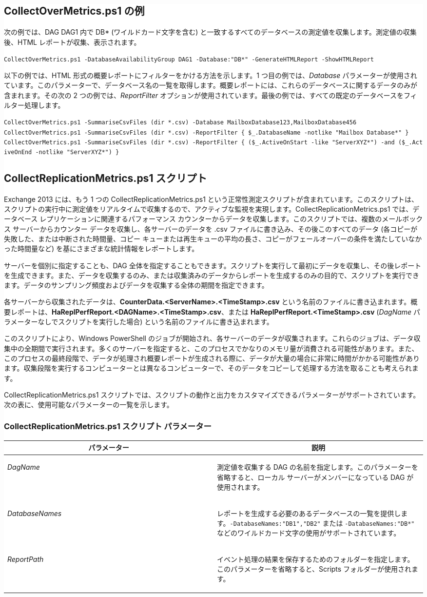 
## CollectOverMetrics.ps1 の例

次の例では、DAG DAG1 内で DB\* (ワイルドカード文字を含む) と一致するすべてのデータベースの測定値を収集します。測定値の収集後、HTML レポートが収集、表示されます。

    CollectOverMetrics.ps1 -DatabaseAvailabilityGroup DAG1 -Database:"DB*" -GenerateHTMLReport -ShowHTMLReport

以下の例では、HTML 形式の概要レポートにフィルターをかける方法を示します。1 つ目の例では、*Database* パラメーターが使用されています。このパラメーターで、データベース名の一覧を取得します。概要レポートには、これらのデータベースに関するデータのみが含まれます。その次の 2 つの例では、*ReportFilter* オプションが使用されています。最後の例では、すべての既定のデータベースをフィルター処理します。

    CollectOverMetrics.ps1 -SummariseCsvFiles (dir *.csv) -Database MailboxDatabase123,MailboxDatabase456
    CollectOverMetrics.ps1 -SummariseCsvFiles (dir *.csv) -ReportFilter { $_.DatabaseName -notlike "Mailbox Database*" }
    CollectOverMetrics.ps1 -SummariseCsvFiles (dir *.csv) -ReportFilter { ($_.ActiveOnStart -like "ServerXYZ*") -and ($_.ActiveOnEnd -notlike "ServerXYZ*") }

## CollectReplicationMetrics.ps1 スクリプト

Exchange 2013 には、もう 1 つの CollectReplicationMetrics.ps1 という正常性測定スクリプトが含まれています。このスクリプトは、スクリプトの実行中に測定値をリアルタイムで収集するので、アクティブな監視を実現します。CollectReplicationMetrics.ps1 では、データベース レプリケーションに関連するパフォーマンス カウンターからデータを収集します。このスクリプトでは、複数のメールボックス サーバーからカウンター データを収集し、各サーバーのデータを .csv ファイルに書き込み、その後このすべてのデータ (各コピーが失敗した、または中断された時間量、コピー キューまたは再生キューの平均の長さ、コピーがフェールオーバーの条件を満たしていなかった時間量など) を基にさまざまな統計情報をレポートします。

サーバーを個別に指定することも、DAG 全体を指定することもできます。スクリプトを実行して最初にデータを収集し、その後レポートを生成できます。また、データを収集するのみ、または収集済みのデータからレポートを生成するのみの目的で、スクリプトを実行できます。データのサンプリング頻度およびデータを収集する全体の期間を指定できます。

各サーバーから収集されたデータは、**CounterData.\<ServerName\>.\<TimeStamp\>.csv** という名前のファイルに書き込まれます。概要レポートは、**HaReplPerfReport.\<DAGName\>.\<TimeStamp\>.csv**、または **HaReplPerfReport.\<TimeStamp\>.csv** (*DagName* パラメーターなしでスクリプトを実行した場合) という名前のファイルに書き込まれます。

このスクリプトにより、Windows PowerShell のジョブが開始され、各サーバーのデータが収集されます。これらのジョブは、データ収集中の全期間で実行されます。多くのサーバーを指定すると、このプロセスでかなりのメモリ量が消費される可能性があります。また、このプロセスの最終段階で、データが処理され概要レポートが生成される際に、データが大量の場合に非常に時間がかかる可能性があります。収集段階を実行するコンピューターとは異なるコンピューターで、そのデータをコピーして処理する方法を取ることも考えられます。

CollectReplicationMetrics.ps1 スクリプトでは、スクリプトの動作と出力をカスタマイズできるパラメーターがサポートされています。次の表に、使用可能なパラメーターの一覧を示します。

### CollectReplicationMetrics.ps1 スクリプト パラメーター

<table>
<colgroup>
<col style="width: 50%" />
<col style="width: 50%" />
</colgroup>
<thead>
<tr class="header">
<th>パラメーター</th>
<th>説明</th>
</tr>
</thead>
<tbody>
<tr class="odd">
<td><p><em>DagName</em></p></td>
<td><p>測定値を収集する DAG の名前を指定します。このパラメーターを省略すると、ローカル サーバーがメンバーになっている DAG が使用されます。</p></td>
</tr>
<tr class="even">
<td><p><em>DatabaseNames</em></p></td>
<td><p>レポートを生成する必要のあるデータベースの一覧を提供します。<code>-DatabaseNames:&quot;DB1&quot;,&quot;DB2&quot;</code> または <code>-DatabaseNames:&quot;DB*&quot;</code> などのワイルドカード文字の使用がサポートされています。</p></td>
</tr>
<tr class="odd">
<td><p><em>ReportPath</em></p></td>
<td><p>イベント処理の結果を保存するためのフォルダーを指定します。このパラメーターを省略すると、Scripts フォルダーが使用されます。</p></td>